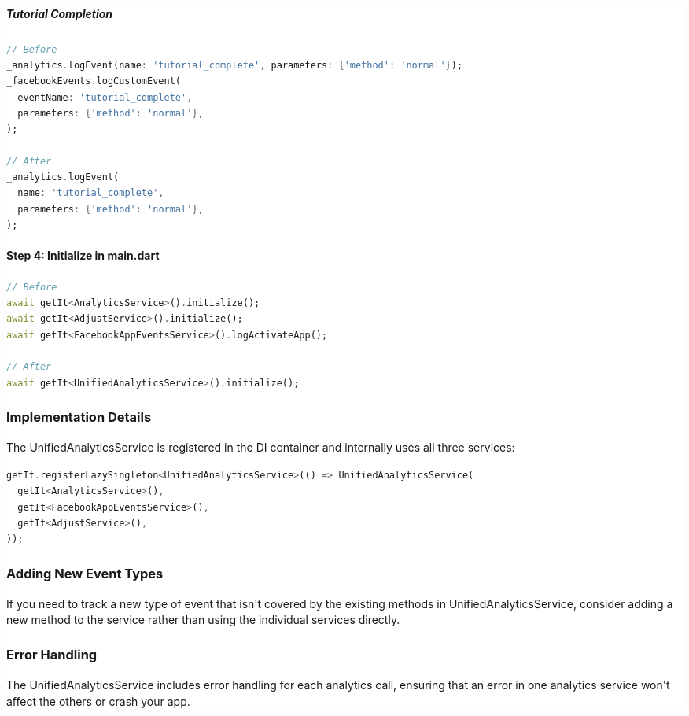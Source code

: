 ```dart
```

##### Tutorial Completion

```dart
// Before
_analytics.logEvent(name: 'tutorial_complete', parameters: {'method': 'normal'});
_facebookEvents.logCustomEvent(
  eventName: 'tutorial_complete',
  parameters: {'method': 'normal'},
);

// After
_analytics.logEvent(
  name: 'tutorial_complete',
  parameters: {'method': 'normal'},
);
```

#### Step 4: Initialize in main.dart

```dart
// Before
await getIt<AnalyticsService>().initialize();
await getIt<AdjustService>().initialize();
await getIt<FacebookAppEventsService>().logActivateApp();

// After
await getIt<UnifiedAnalyticsService>().initialize();
```

### Implementation Details

The UnifiedAnalyticsService is registered in the DI container and internally uses all three services:

```dart
getIt.registerLazySingleton<UnifiedAnalyticsService>(() => UnifiedAnalyticsService(
  getIt<AnalyticsService>(),
  getIt<FacebookAppEventsService>(),
  getIt<AdjustService>(),
));
```

### Adding New Event Types

If you need to track a new type of event that isn't covered by the existing methods in UnifiedAnalyticsService, consider adding a new method to the service rather than using the individual services directly.

### Error Handling

The UnifiedAnalyticsService includes error handling for each analytics call, ensuring that an error in one analytics service won't affect the others or crash your app.
